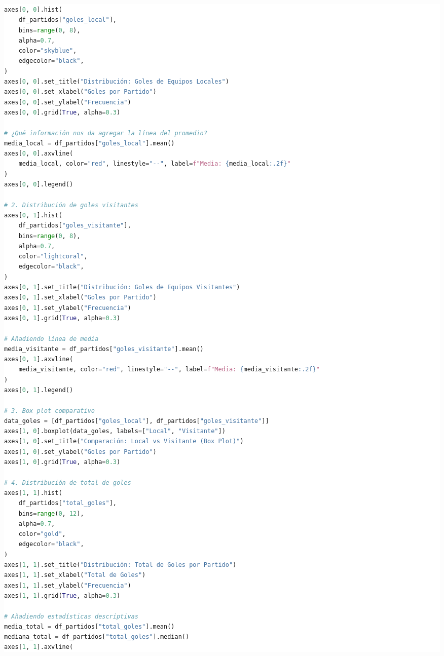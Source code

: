 ```python
axes[0, 0].hist(
    df_partidos["goles_local"],
    bins=range(0, 8),
    alpha=0.7,
    color="skyblue",
    edgecolor="black",
)
axes[0, 0].set_title("Distribución: Goles de Equipos Locales")
axes[0, 0].set_xlabel("Goles por Partido")
axes[0, 0].set_ylabel("Frecuencia")
axes[0, 0].grid(True, alpha=0.3)

# ¿Qué información nos da agregar la línea del promedio?
media_local = df_partidos["goles_local"].mean()
axes[0, 0].axvline(
    media_local, color="red", linestyle="--", label=f"Media: {media_local:.2f}"
)
axes[0, 0].legend()

# 2. Distribución de goles visitantes
axes[0, 1].hist(
    df_partidos["goles_visitante"],
    bins=range(0, 8),
    alpha=0.7,
    color="lightcoral",
    edgecolor="black",
)
axes[0, 1].set_title("Distribución: Goles de Equipos Visitantes")
axes[0, 1].set_xlabel("Goles por Partido")
axes[0, 1].set_ylabel("Frecuencia")
axes[0, 1].grid(True, alpha=0.3)

# Añadiendo línea de media
media_visitante = df_partidos["goles_visitante"].mean()
axes[0, 1].axvline(
    media_visitante, color="red", linestyle="--", label=f"Media: {media_visitante:.2f}"
)
axes[0, 1].legend()

# 3. Box plot comparativo
data_goles = [df_partidos["goles_local"], df_partidos["goles_visitante"]]
axes[1, 0].boxplot(data_goles, labels=["Local", "Visitante"])
axes[1, 0].set_title("Comparación: Local vs Visitante (Box Plot)")
axes[1, 0].set_ylabel("Goles por Partido")
axes[1, 0].grid(True, alpha=0.3)

# 4. Distribución de total de goles
axes[1, 1].hist(
    df_partidos["total_goles"],
    bins=range(0, 12),
    alpha=0.7,
    color="gold",
    edgecolor="black",
)
axes[1, 1].set_title("Distribución: Total de Goles por Partido")
axes[1, 1].set_xlabel("Total de Goles")
axes[1, 1].set_ylabel("Frecuencia")
axes[1, 1].grid(True, alpha=0.3)

# Añadiendo estadísticas descriptivas
media_total = df_partidos["total_goles"].mean()
mediana_total = df_partidos["total_goles"].median()
axes[1, 1].axvline(
```